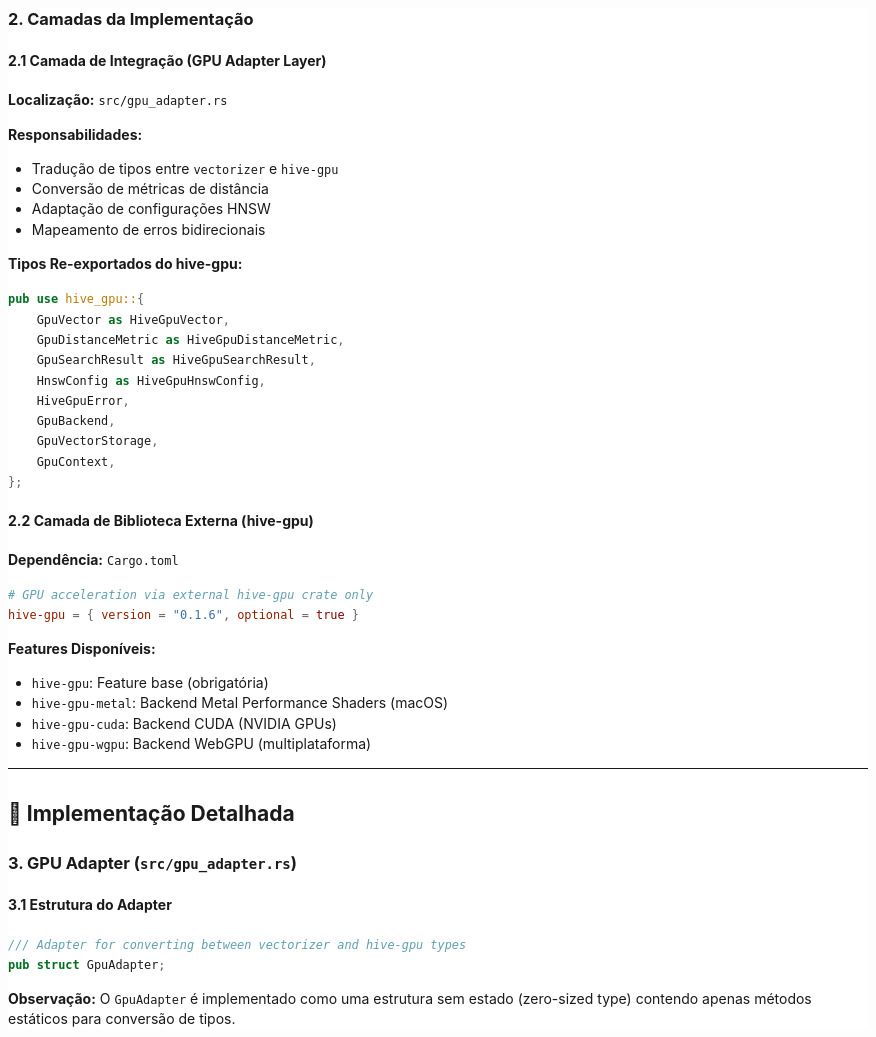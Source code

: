 ### 2. Camadas da Implementação

#### 2.1 **Camada de Integração (GPU Adapter Layer)**

**Localização:** `src/gpu_adapter.rs`

**Responsabilidades:**
- Tradução de tipos entre `vectorizer` e `hive-gpu`
- Conversão de métricas de distância
- Adaptação de configurações HNSW
- Mapeamento de erros bidirecionais

**Tipos Re-exportados do hive-gpu:**
```rust
pub use hive_gpu::{
    GpuVector as HiveGpuVector,
    GpuDistanceMetric as HiveGpuDistanceMetric,
    GpuSearchResult as HiveGpuSearchResult,
    HnswConfig as HiveGpuHnswConfig,
    HiveGpuError,
    GpuBackend,
    GpuVectorStorage,
    GpuContext,
};
```

#### 2.2 **Camada de Biblioteca Externa (hive-gpu)**

**Dependência:** `Cargo.toml`
```toml
# GPU acceleration via external hive-gpu crate only
hive-gpu = { version = "0.1.6", optional = true }
```

**Features Disponíveis:**
- `hive-gpu`: Feature base (obrigatória)
- `hive-gpu-metal`: Backend Metal Performance Shaders (macOS)
- `hive-gpu-cuda`: Backend CUDA (NVIDIA GPUs)
- `hive-gpu-wgpu`: Backend WebGPU (multiplataforma)

---

## 🔧 Implementação Detalhada

### 3. GPU Adapter (`src/gpu_adapter.rs`)

#### 3.1 Estrutura do Adapter

```rust
/// Adapter for converting between vectorizer and hive-gpu types
pub struct GpuAdapter;
```

**Observação:** O `GpuAdapter` é implementado como uma estrutura sem estado (zero-sized type) contendo apenas métodos estáticos para conversão de tipos.
